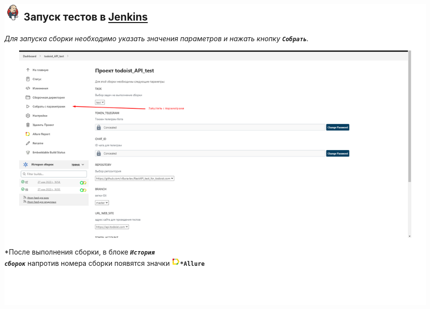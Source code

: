 ## <img width="4%" title="Jenkins" src="images/logo/Jenkins.svg"> Запуск тестов в [Jenkins]([https://jenkins.autotests.cloud/job/todoist_API_test/](https://jenkins.autotests.cloud/job/todoist_API_test/))
*Для запуска сборки необходимо указать значения параметров и нажать кнопку <code><strong>*Собрать*</strong></code>.*

<p align="center">
  <img src="images/screens/JenkinsJob2.png" alt="job" width="800">
</p>

*После выполнения сборки, в блоке <code><strong>*История сборок*</strong></code> напротив номера сборки появятся
значки <img width="2%" title="Allure Report" src="images/logo/Allure.svg"><code><strong>*Allure